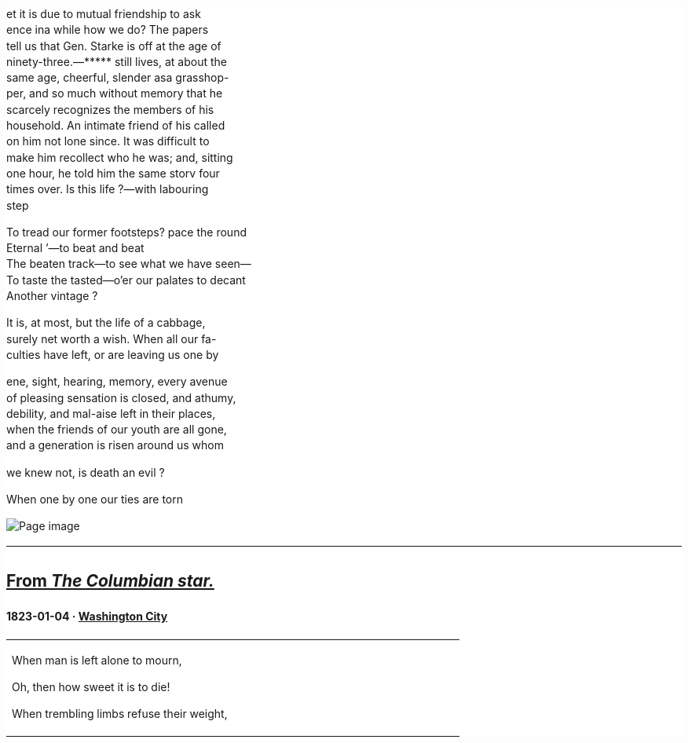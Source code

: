 et it is due to mutual friendship to ask  
ence ina while how we do? The papers  
tell us that Gen. Starke is off at the age of  
ninety-three.—***** still lives, at about the  
same age, cheerful, slender asa grasshop-  
per, and so much without memory that he  
scarcely recognizes the members of his  
household. An intimate friend of his called  
on him not lone since. It was difficult to  
make him recollect who he was; and, sitting  
one hour, he told him the same storv four  
times over. Is this life ?—with labouring  
step  
  
To tread our former footsteps? pace the round  
Eternal ’—to beat and beat  
The beaten track—to see what we have seen—  
To taste the tasted—o’er our palates to decant  
Another vintage ?  
  
It is, at most, but the life of a cabbage,  
surely net worth a wish. When all our fa-  
culties have left, or are leaving us one by  
  
ene, sight, hearing, memory, every avenue  
of pleasing sensation is closed, and athumy,  
debility, and mal-aise left in their places,  
when the friends of our youth are all gone,  
and a generation is risen around us whom  
  
we knew not, is death an evil ?  
  
When one by one our ties are torn
</td><td style="width: 50%; max-height: 75%; margin: auto; display: block;">
<img alt="Page image" src="https://iiif.archive.org/image/iiif/2/sim_columbian-star_1823-01-04_2_1%2Fsim_columbian-star_1823-01-04_2_1_jp2.zip%2Fsim_columbian-star_1823-01-04_2_1_jp2%2Fsim_columbian-star_1823-01-04_2_1_0003.jp2/pct:13.0629908639205,62.60204081632653,16.957845808623176,18.918367346938776/,600/0/default.jpg"/>
</td>
</tr></table>

---

## [From _The Columbian star._](https://archive.org/details/sim_columbian-star_1823-01-04_2_1/page/n3/mode/1up?view=theater)

#### 1823-01-04 &middot; [Washington City](http://dbpedia.org/resource/Washington%2C_D.C.)

<table style="width: 100%;"><tr><td style="width: 50%">

  
When man is left alone to mourn,  
  
Oh, then how sweet it is to die!  
  
When trembling limbs refuse their weight,  
  